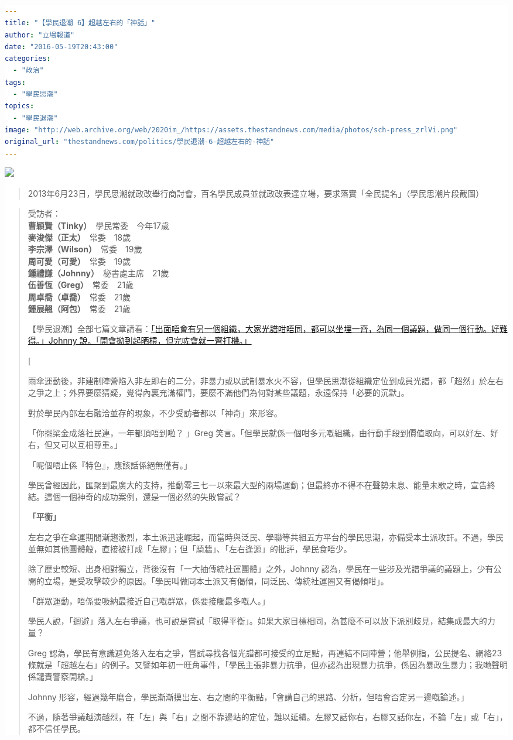 ```yaml
---
title: "【學民退潮 6】超越左右的「神話」"
author: "立場報道"
date: "2016-05-19T20:43:00"
categories:
  - "政治"
tags:
  - "學民思潮"
topics:
  - "學民退潮"
image: "http://web.archive.org/web/2020im_/https://assets.thestandnews.com/media/photos/sch-press_zrlVi.png"
original_url: "thestandnews.com/politics/學民退潮-6-超越左右的-神話"
---
```

![](http://web.archive.org/web/2020im_/https://assets.thestandnews.com/media/photos/sch-press_zrlVi.png)
> 2013年6月23日，學民思潮就政改舉行商討會，百名學民成員並就政改表達立場，要求落實「全民提名」（學民思潮片段截圖）

> 受訪者：  
> **曹穎賢（Tinky）**　學民常委　今年17歲  
> **麥浚傑（正太）**　常委　18歲  
> **李宗澤（Wilson）**　常委　19歲  
> **周可愛（可愛）**　常委　19歲  
> **鍾禮謙（Johnny）**　秘書處主席　21歲  
> **伍善恆（Greg）**　常委　21歲  
> **周卓喬（卓喬）**　常委　21歲  
> **鍾展翹（阿包）**　常委　21歲
> 
> 【學民退潮】全部七篇文章請看：[「出面唔會有另一個組織，大家光譜咁唔同，都可以坐埋一齊，為同一個議題，做同一個行動。好難得。」Johnny 說。「開會拗到起晒槓，但完咗會就一齊打機。」](../../學民退潮/")
> 
> [
> 
> 雨傘運動後，非建制陣營陷入非左即右的二分，非暴力或以武制暴水火不容，但學民思潮從組織定位到成員光譜，都「超然」於左右之爭之上；外界要麼猜疑，覺得內裏充滿權鬥，要麼不滿他們為何對某些議題，永遠保持「必要的沉默」。
> 
> 對於學民內部左右融洽並存的現象，不少受訪者都以「神奇」來形容。
> 
> 「你擺梁金成落社民連，一年都頂唔到啦？ 」Greg 笑言。「但學民就係一個咁多元嘅組織，由行動手段到價值取向，可以好左、好右，但又可以互相尊重。」
> 
> 「呢個唔止係『特色』，應該話係絕無僅有。」
> 
> 學民曾經因此，匯聚到最廣大的支持，推動零三七一以來最大型的兩場運動；但最終亦不得不在聲勢未息、能量未歇之時，宣告終結。這個一個神奇的成功案例，還是一個必然的失敗嘗試？
> 
> **「平衡」**
> 
> 左右之爭在傘運期間漸趨激烈，本土派迅速崛起，而當時與泛民、學聯等共組五方平台的學民思潮，亦備受本土派攻訐。不過，學民並無如其他團體般，直接被打成「左膠」；但「騎牆」、「左右逢源」的批評，學民食唔少。
> 
> 除了歷史較短、出身相對獨立，背後沒有「一大抽傳統社運團體」之外，Johnny 認為，學民在一些涉及光譜爭議的議題上，少有公開的立場，是受攻擊較少的原因。「學民叫做同本土派又有偈傾，同泛民、傳統社運圈又有偈傾咁」。
> 
> 「群眾運動，唔係要吸納最接近自己嘅群眾，係要接觸最多嘅人。」
> 
> 學民人說，「迴避」落入左右爭議，也可說是嘗試「取得平衡」。如果大家目標相同，為甚麼不可以放下派別歧見，結集成最大的力量？
> 
> Greg 認為，學民有意識避免落入左右之爭，嘗試尋找各個光譜都可接受的立足點，再連結不同陣營；他舉例指，公民提名、網絡23條就是「超越左右」的例子。又譬如年初一旺角事件，「學民主張非暴力抗爭，但亦認為出現暴力抗爭，係因為暴政生暴力；我哋聲明係譴責警察開槍。」
> 
> Johnny 形容，經過幾年磨合，學民漸漸摸出左、右之間的平衡點，「會講自己的思路、分析，但唔會否定另一邊嘅論述。」
> 
> 不過，隨著爭議越演越烈，在「左」與「右」之間不靠邊站的定位，難以延續。左膠又話你右，右膠又話你左，不論「左」或「右」，都不信任學民。